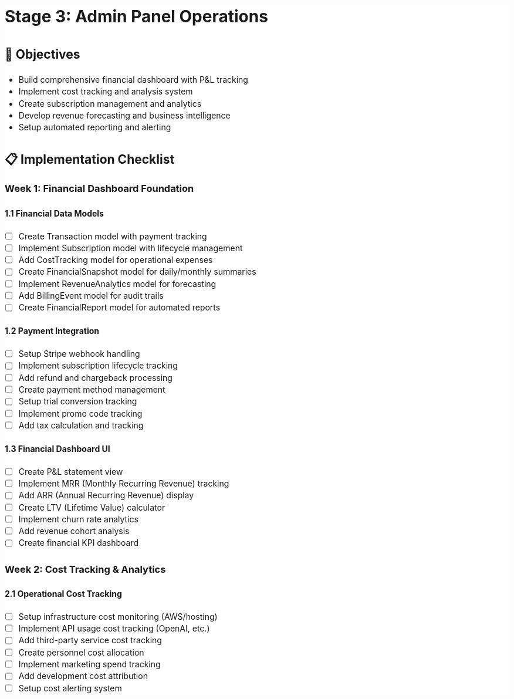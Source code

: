 # Stage 3: Admin Panel Operations

## 🎯 Objectives
- Build comprehensive financial dashboard with P&L tracking
- Implement cost tracking and analysis system
- Create subscription management and analytics
- Develop revenue forecasting and business intelligence
- Setup automated reporting and alerting

## 📋 Implementation Checklist

### Week 1: Financial Dashboard Foundation

#### 1.1 Financial Data Models
- [ ] Create Transaction model with payment tracking
- [ ] Implement Subscription model with lifecycle management
- [ ] Add CostTracking model for operational expenses
- [ ] Create FinancialSnapshot model for daily/monthly summaries
- [ ] Implement RevenueAnalytics model for forecasting
- [ ] Add BillingEvent model for audit trails
- [ ] Create FinancialReport model for automated reports

#### 1.2 Payment Integration
- [ ] Setup Stripe webhook handling
- [ ] Implement subscription lifecycle tracking
- [ ] Add refund and chargeback processing
- [ ] Create payment method management
- [ ] Setup trial conversion tracking
- [ ] Implement promo code tracking
- [ ] Add tax calculation and tracking

#### 1.3 Financial Dashboard UI
- [ ] Create P&L statement view
- [ ] Implement MRR (Monthly Recurring Revenue) tracking
- [ ] Add ARR (Annual Recurring Revenue) display
- [ ] Create LTV (Lifetime Value) calculator
- [ ] Implement churn rate analytics
- [ ] Add revenue cohort analysis
- [ ] Create financial KPI dashboard

### Week 2: Cost Tracking & Analytics

#### 2.1 Operational Cost Tracking
- [ ] Setup infrastructure cost monitoring (AWS/hosting)
- [ ] Implement API usage cost tracking (OpenAI, etc.)
- [ ] Add third-party service cost tracking
- [ ] Create personnel cost allocation
- [ ] Implement marketing spend tracking
- [ ] Add development cost attribution
- [ ] Setup cost alerting system
